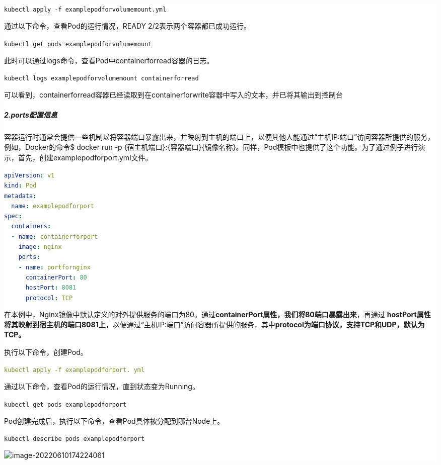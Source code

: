 ```shell
kubectl apply -f examplepodforvolumemount.yml
```

通过以下命令，查看Pod的运行情况，READY 2/2表示两个容器都已成功运行。

```shell
kubectl get pods examplepodforvolumemount
```

此时可以通过logs命令，查看Pod中containerforread容器的日志。

```shell
kubectl logs examplepodforvolumemount containerforread
```

可以看到，containerforread容器已经读取到在containerforwrite容器中写入的文本，并已将其输出到控制台

##### 2.ports配置信息

容器运行时通常会提供一些机制以将容器端口暴露出来，并映射到主机的端口上，以便其他人能通过“主机IP:端口”访问容器所提供的服务，例如，Docker的命令$ docker run -p {宿主机端口}:{容器端口}{镜像名称}。同样，Pod模板中也提供了这个功能。为了通过例子进行演示，首先，创建examplepodforport.yml文件。

```yaml
apiVersion: v1
kind: Pod
metadata:
  name: examplepodforport
spec:
  containers:
  - name: containerforport
    image: nginx
    ports:
    - name: portfornginx
      containerPort: 80
      hostPort: 8081
      protocol: TCP
```

在本例中，Nginx镜像中默认定义的对外提供服务的端口为80。通过**containerPort属性，我们将80端口暴露出来**，再通过
**hostPort属性将其映射到宿主机的端口8081上**，以便通过“主机IP:端口”访问容器所提供的服务，其中**protocol为端口协议，支持TCP和UDP，默认为TCP。**

执行以下命令，创建Pod。

```yaml
kubectl apply -f examplepodforport. yml
```

通过以下命令，查看Pod的运行情况，直到状态变为Running。

```shell
kubectl get pods examplepodforport
```

Pod创建完成后，执行以下命令，查看Pod具体被分配到哪台Node上。

```shell
kubectl describe pods examplepodforport
```

![image-20220610174224061](http://img.trivial.top/img/image-20220610174224061.png)

